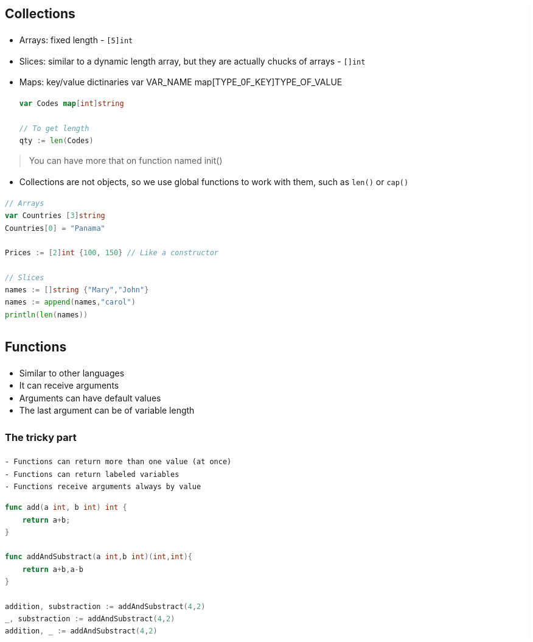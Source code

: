 ## Collections
- Arrays: fixed length - `[5]int`
- Slices: similar to a dynamic length array, but they are actually chucks of arrays - `[]int`

- Maps: key/value dictinaries 
    var VAR_NAME map[TYPE_0F_KEY]TYPE_OF_VALUE
    ```go
    var Codes map[int]string

    // To get length
    qty := len(Codes)
    ```


> You can have more that on function named init()

- Collections are not objects, so we use global functions to work with them,
such as `len()` or `cap()`


```go
// Arrays
var Countries [3]string
Countries[0] = "Panama"

Prices := [2]int {100, 150} // Like a constructor

// Slices
names := []string {"Mary","John"}
names := append(names,"carol")
println(len(names))
```

## Functions
- Similar to other languages
- It can receive arguments
- Arguments can have default values
- The last argument can be of variable length
### The tricky part
    - Functions can return more than one value (at once)
    - Functions can return labeled variables
    - Functions receive arguments always by value

```go
func add(a int, b int) int {
    return a+b;
}

func addAndSubstract(a int,b int)(int,int){
    return a+b,a-b
}

addition, substraction := addAndSubstract(4,2)
_, substraction := addAndSubstract(4,2)
addition, _ := addAndSubstract(4,2)
```
